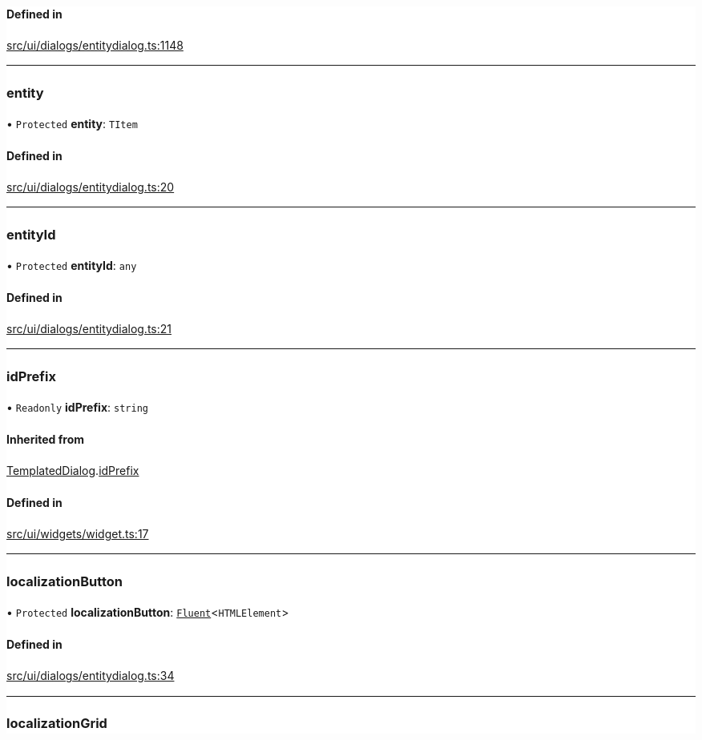 #### Defined in

[src/ui/dialogs/entitydialog.ts:1148](https://github.com/serenity-is/serenity/blob/master/packages/corelib/src/ui/dialogs/entitydialog.ts#L1148)

___

### entity

• `Protected` **entity**: `TItem`

#### Defined in

[src/ui/dialogs/entitydialog.ts:20](https://github.com/serenity-is/serenity/blob/master/packages/corelib/src/ui/dialogs/entitydialog.ts#L20)

___

### entityId

• `Protected` **entityId**: `any`

#### Defined in

[src/ui/dialogs/entitydialog.ts:21](https://github.com/serenity-is/serenity/blob/master/packages/corelib/src/ui/dialogs/entitydialog.ts#L21)

___

### idPrefix

• `Readonly` **idPrefix**: `string`

#### Inherited from

[TemplatedDialog](TemplatedDialog.md).[idPrefix](TemplatedDialog.md#idprefix)

#### Defined in

[src/ui/widgets/widget.ts:17](https://github.com/serenity-is/serenity/blob/master/packages/corelib/src/ui/widgets/widget.ts#L17)

___

### localizationButton

• `Protected` **localizationButton**: [`Fluent`](../interfaces/Fluent-1.md)\<`HTMLElement`\>

#### Defined in

[src/ui/dialogs/entitydialog.ts:34](https://github.com/serenity-is/serenity/blob/master/packages/corelib/src/ui/dialogs/entitydialog.ts#L34)

___

### localizationGrid
